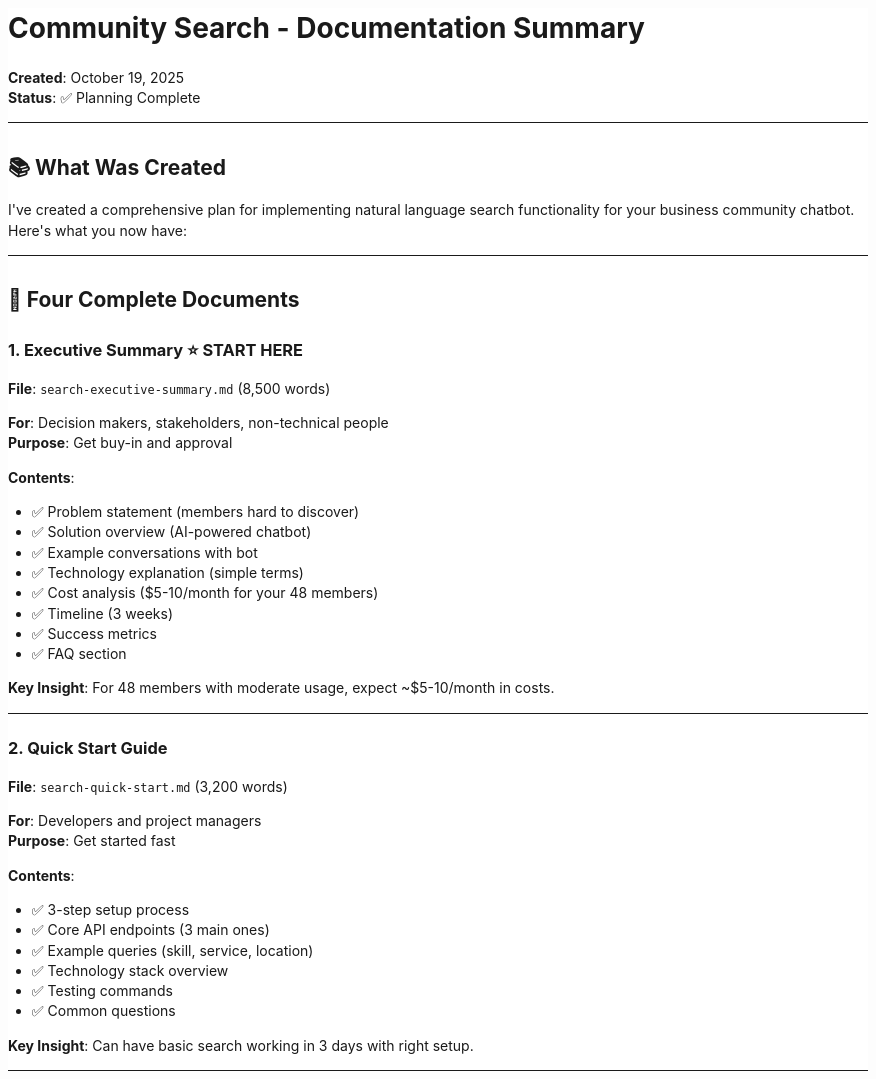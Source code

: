 # Community Search - Documentation Summary

**Created**: October 19, 2025  
**Status**: ✅ Planning Complete

---

## 📚 What Was Created

I've created a comprehensive plan for implementing natural language search functionality for your business community chatbot. Here's what you now have:

---

## 📄 Four Complete Documents

### 1. **Executive Summary** ⭐ START HERE
**File**: `search-executive-summary.md` (8,500 words)

**For**: Decision makers, stakeholders, non-technical people  
**Purpose**: Get buy-in and approval

**Contents**:
- ✅ Problem statement (members hard to discover)
- ✅ Solution overview (AI-powered chatbot)
- ✅ Example conversations with bot
- ✅ Technology explanation (simple terms)
- ✅ Cost analysis ($5-10/month for your 48 members)
- ✅ Timeline (3 weeks)
- ✅ Success metrics
- ✅ FAQ section

**Key Insight**: For 48 members with moderate usage, expect ~$5-10/month in costs.

---

### 2. **Quick Start Guide**
**File**: `search-quick-start.md` (3,200 words)

**For**: Developers and project managers  
**Purpose**: Get started fast

**Contents**:
- ✅ 3-step setup process
- ✅ Core API endpoints (3 main ones)
- ✅ Example queries (skill, service, location)
- ✅ Technology stack overview
- ✅ Testing commands
- ✅ Common questions

**Key Insight**: Can have basic search working in 3 days with right setup.

---